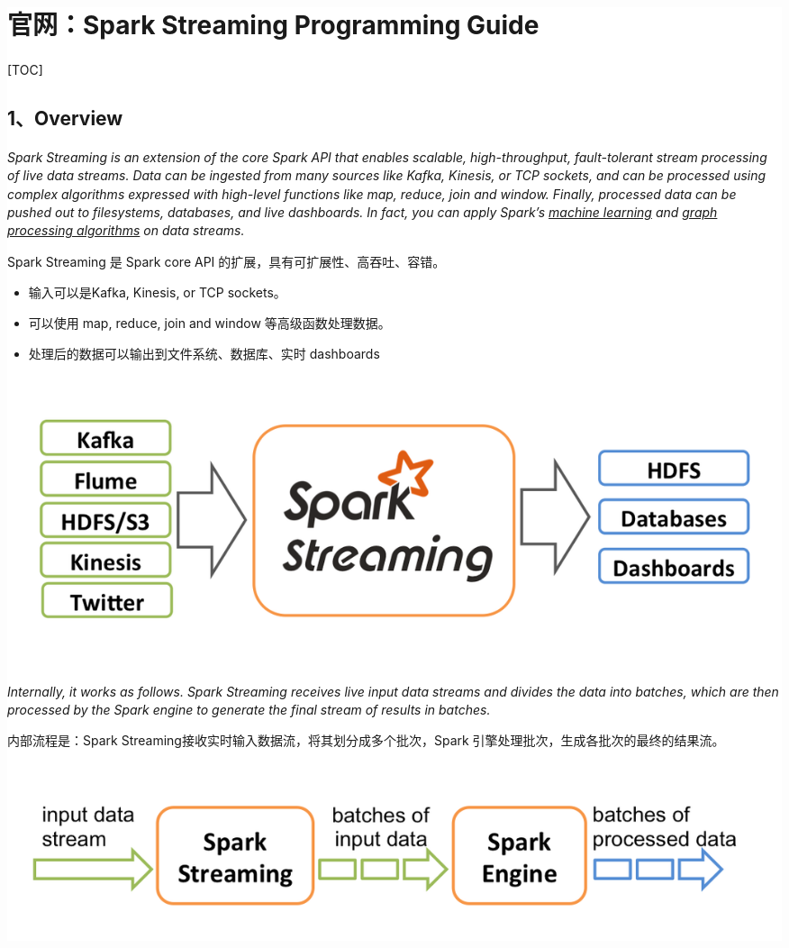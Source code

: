 # 官网：Spark Streaming Programming Guide

[TOC]

## 1、Overview

*Spark Streaming is an extension of the core Spark API that enables scalable, high-throughput, fault-tolerant stream processing of live data streams. Data can be ingested from many sources like Kafka, Kinesis, or TCP sockets, and can be processed using complex algorithms expressed with high-level functions like map, reduce, join and window. Finally, processed data can be pushed out to filesystems, databases, and live dashboards. In fact, you can apply Spark’s [machine learning](https://spark.apache.org/docs/3.0.0/ml-guide.html) and [graph processing algorithms](https://spark.apache.org/docs/3.0.0/graphx-programming-guide.html) on data streams.*


Spark Streaming 是 Spark core API 的扩展，具有可扩展性、高吞吐、容错。

- 输入可以是Kafka, Kinesis, or TCP sockets。

- 可以使用 map, reduce, join and window 等高级函数处理数据。

- 处理后的数据可以输出到文件系统、数据库、实时 dashboards

![spark02](./image/spark02.png)

*Internally, it works as follows. Spark Streaming receives live input data streams and divides the data into batches, which are then processed by the Spark engine to generate the final stream of results in batches.*

内部流程是：Spark Streaming接收实时输入数据流，将其划分成多个批次，Spark 引擎处理批次，生成各批次的最终的结果流。

![spark03](./image/spark03.png)
